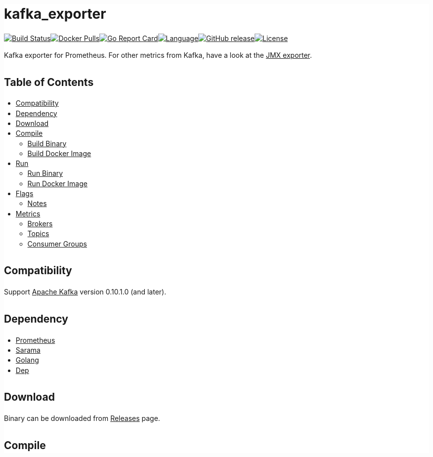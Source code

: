 kafka_exporter
==============

[![Build Status](https://travis-ci.org/danielqsj/kafka_exporter.svg?branch=master)](https://travis-ci.org/danielqsj/kafka_exporter)[![Docker Pulls](https://img.shields.io/docker/pulls/danielqsj/kafka-exporter.svg)](https://hub.docker.com/r/danielqsj/kafka-exporter)[![Go Report Card](https://goreportcard.com/badge/github.com/danielqsj/kafka_exporter)](https://goreportcard.com/report/github.com/danielqsj/kafka_exporter)[![Language](https://img.shields.io/badge/language-Go-red.svg)](https://github.com/danielqsj/kafka-exporter)[![GitHub release](https://img.shields.io/badge/release-0.3.0-green.svg)](https://github.com/alibaba/derrick/releases)[![License](https://img.shields.io/badge/license-Apache%202-4EB1BA.svg)](https://www.apache.org/licenses/LICENSE-2.0.html)

Kafka exporter for Prometheus. For other metrics from Kafka, have a look at the [JMX exporter](https://github.com/prometheus/jmx_exporter).

Table of Contents
-----------------

-	[Compatibility](#compatibility)
-	[Dependency](#dependency)
-	[Download](#download)
-	[Compile](#compile)
	-	[Build Binary](#build-binary)
	-	[Build Docker Image](#build-docker-image)
-	[Run](#run)
	-	[Run Binary](#run-binary)
	-	[Run Docker Image](#run-docker-image)
-	[Flags](#flags)
    -	[Notes](#notes)
-	[Metrics](#metrics)
	-	[Brokers](#brokers)
	-	[Topics](#topics)
	-	[Consumer Groups](#consumer-groups)

Compatibility
-------------

Support [Apache Kafka](https://kafka.apache.org) version 0.10.1.0 (and later).

Dependency
----------

-	[Prometheus](https://prometheus.io)
-	[Sarama](https://shopify.github.io/sarama)
-	[Golang](https://golang.org)
-	[Dep](https://github.com/golang/dep)

Download
--------

Binary can be downloaded from [Releases](https://github.com/danielqsj/kafka_exporter/releases) page.

Compile
-------
